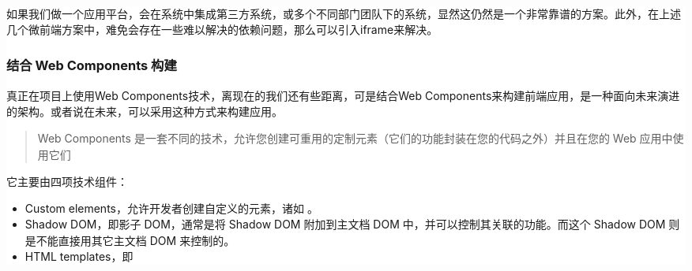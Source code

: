 如果我们做一个应用平台，会在系统中集成第三方系统，或多个不同部门团队下的系统，显然这仍然是一个非常靠谱的方案。此外，在上述几个微前端方案中，难免会存在一些难以解决的依赖问题，那么可以引入iframe来解决。


### 结合 Web Components 构建

真正在项目上使用Web Components技术，离现在的我们还有些距离，可是结合Web Components来构建前端应用，是一种面向未来演进的架构。或者说在未来，可以采用这种方式来构建应用。

> Web Components 是一套不同的技术，允许您创建可重用的定制元素（它们的功能封装在您的代码之外）并且在您的 Web 应用中使用它们

它主要由四项技术组件：
- Custom elements，允许开发者创建自定义的元素，诸如 。
- Shadow DOM，即影子 DOM，通常是将 Shadow DOM 附加到主文档 DOM 中，并可以控制其关联的功能。而这个 Shadow DOM 则是不能直接用其它主文档 DOM 来控制的。
- HTML templates，即 <template> 和 <slot> 元素，用于编写不在页面中显示的标记模板。
- HTML Imports，用于引入自定义组件。

每个组件由 link 标签引入：

<link rel="import" href="components/di-li.html">
<link rel="import" href="components/d-header.html">

随后，在各自的 HTML 文件里，创建相应的组件元素，编写相应的组件逻辑。一个典型的 Web Components 应用架构如下图所示：

而想要使用web components 实现微前端，非常复杂
- 重写现有的前端应用。是的，现在我们需要完成使用 Web Components 来完成整个系统的功能。
- 上下游生态系统不完善。缺乏相应的一些第三方控件支持，这也是为什么 jQuery 相当流行的原因。
- 系统架构复杂。当应用被拆分为一个又一个的组件时，组件间的通讯就成了一个特别大的麻烦。

## 微前端的业务划分方式
对于微前端如何划分边界也不是件容易的事，可以从以下几点考虑
- 按照业务拆分。
- 按照权限拆分。
- 按照变更的频率拆分。
- 按照组织结构拆分。
- 跟随后端微服务划分。

### 按照业务划分
在大型的前端应用里，往往包含了多个业务。这些业务往往在某种程度上存在一定的关联，但并非是强关联。

它们之间的关联可能并不是很紧密——对于前端应用来说，只需要一个系统内对象的ID，加上用户的Token，便能轻松地从一个系统跳转到另外一个系统中。这种业务本身的高度聚合，使得前端应用的划分也变得更加轻松。

如果业务间本身的耦合就比较严重，那么要从前端业务上分离它们，就不是很容易。

因此，对于由业务性质决定的应用，往往只能依据业务是否隔离来进行拆分。

### 按照权限进行划分
对于一个同时存在多种角色及多种不同权限的网站来说，最容易采用的方案就是通过权限来划分服务和应用。尤其这些权限在功能上是分开的，也就没有必要集中在一个前端应用中。

在一个带后台管理功能和前台展示页面的网站里，它们的功能有时候是绑定在一起的，如各种CMS、博客应用WordPress；而在一些大型系统中，它们往往又是独立的，有独立的入口来访问后台，有独立的入口来访问前台。多数时候，这取决于大部分用户是否同时拥有两种权限？如果只有管理员拥有后台权限，那么分开是一种更好的选择。因此，多数应用会在项目创建的初期将管理系统划分出去。

但是对于初始时期的管理来说，往往不会有这种划分方式。为了方便管理人员使用，它们需要结合在一起。可是随着后台管理的功能越来越多，应用会变得越来越臃肿。特别在单页面应用中，出于组件复用等目的，往往会将其设计在同一个前端工程中。

是否按照权限来划分应当取决于应用是否臃肿，或者是否正在变得臃肿，导致难以维护。还需要考虑是否为每种角色和权限划分出不同的前端应用。如果只有一种权限的功能比较高，而其他权限业务少，那么是否就只拆分成前台与后台两部分。
